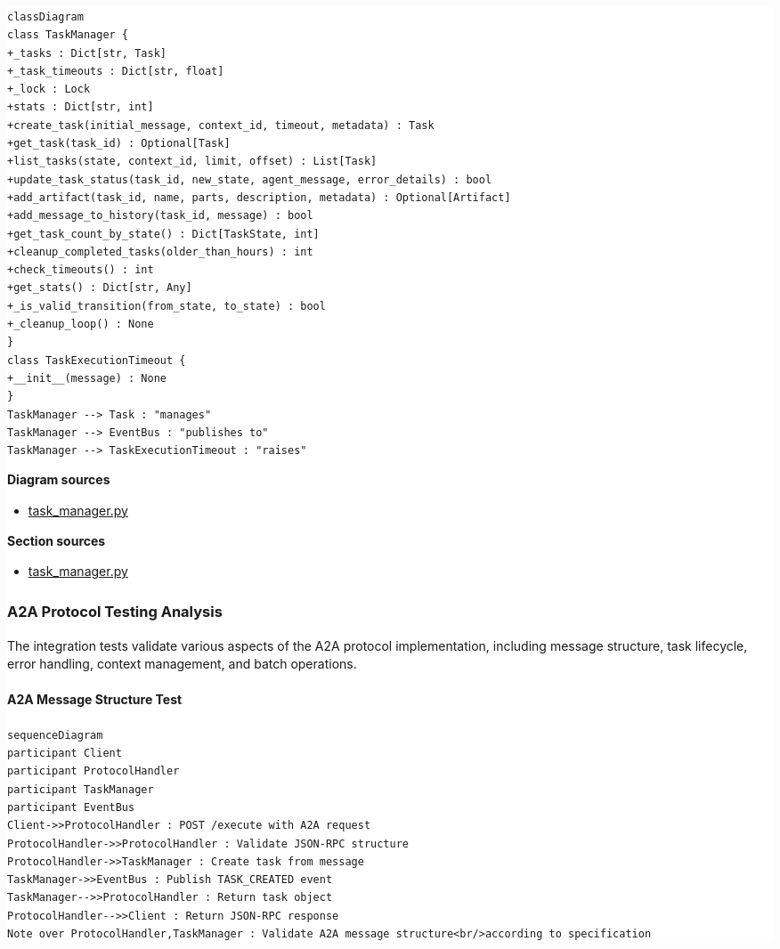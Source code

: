 ```mermaid
classDiagram
class TaskManager {
+_tasks : Dict[str, Task]
+_task_timeouts : Dict[str, float]
+_lock : Lock
+stats : Dict[str, int]
+create_task(initial_message, context_id, timeout, metadata) : Task
+get_task(task_id) : Optional[Task]
+list_tasks(state, context_id, limit, offset) : List[Task]
+update_task_status(task_id, new_state, agent_message, error_details) : bool
+add_artifact(task_id, name, parts, description, metadata) : Optional[Artifact]
+add_message_to_history(task_id, message) : bool
+get_task_count_by_state() : Dict[TaskState, int]
+cleanup_completed_tasks(older_than_hours) : int
+check_timeouts() : int
+get_stats() : Dict[str, Any]
+_is_valid_transition(from_state, to_state) : bool
+_cleanup_loop() : None
}
class TaskExecutionTimeout {
+__init__(message) : None
}
TaskManager --> Task : "manages"
TaskManager --> EventBus : "publishes to"
TaskManager --> TaskExecutionTimeout : "raises"
```

**Diagram sources**
- [task_manager.py](file://src/praxis_sdk/a2a/task_manager.py#L1-L553)

**Section sources**
- [task_manager.py](file://src/praxis_sdk/a2a/task_manager.py#L1-L553)

### A2A Protocol Testing Analysis
The integration tests validate various aspects of the A2A protocol implementation, including message structure, task lifecycle, error handling, context management, and batch operations.

#### A2A Message Structure Test
```mermaid
sequenceDiagram
participant Client
participant ProtocolHandler
participant TaskManager
participant EventBus
Client->>ProtocolHandler : POST /execute with A2A request
ProtocolHandler->>ProtocolHandler : Validate JSON-RPC structure
ProtocolHandler->>TaskManager : Create task from message
TaskManager->>EventBus : Publish TASK_CREATED event
TaskManager-->>ProtocolHandler : Return task object
ProtocolHandler-->>Client : Return JSON-RPC response
Note over ProtocolHandler,TaskManager : Validate A2A message structure<br/>according to specification
```
